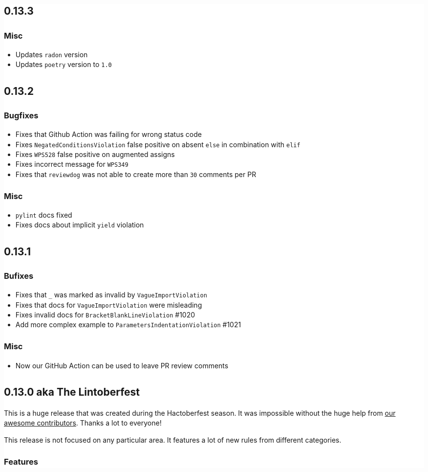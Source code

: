 
## 0.13.3

### Misc

- Updates `radon` version
- Updates `poetry` version to `1.0`


## 0.13.2

### Bugfixes

- Fixes that Github Action was failing for wrong status code
- Fixes `NegatedConditionsViolation` false positive on absent
  `else` in combination with `elif`
- Fixes `WPS528` false positive on augmented assigns
- Fixes incorrect message for `WPS349`
- Fixes that `reviewdog` was not able to create more than `30` comments per PR

### Misc

- `pylint` docs fixed
- Fixes docs about implicit `yield` violation


## 0.13.1

### Bufixes

- Fixes that `_` was marked as invalid by `VagueImportViolation`
- Fixes that docs for `VagueImportViolation` were misleading
- Fixes invalid docs for `BracketBlankLineViolation` #1020
- Add more complex example to `ParametersIndentationViolation` #1021

### Misc

- Now our GitHub Action can be used to leave PR review comments


## 0.13.0 aka The Lintoberfest

This is a huge release that was created during the Hactoberfest season.
It was impossible without the huge help from [our awesome contributors](https://github.com/wemake-services/wemake-python-styleguide/graphs/contributors?from=2019-06-01&to=2019-11-18&type=c). Thanks a lot to everyone!

This release is not focused on any particular area.
It features a lot of new rules from different categories.

### Features

